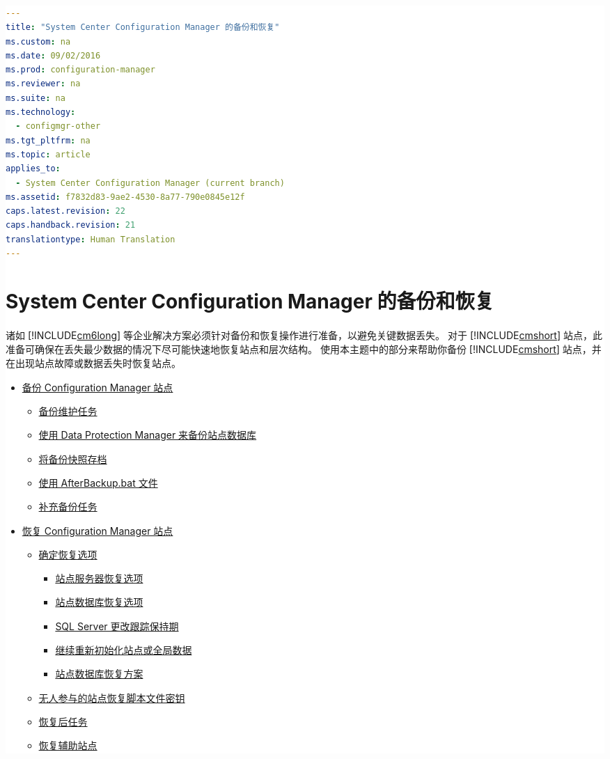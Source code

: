 ```yaml
---
title: "System Center Configuration Manager 的备份和恢复"
ms.custom: na
ms.date: 09/02/2016
ms.prod: configuration-manager
ms.reviewer: na
ms.suite: na
ms.technology: 
  - configmgr-other
ms.tgt_pltfrm: na
ms.topic: article
applies_to: 
  - System Center Configuration Manager (current branch)
ms.assetid: f7832d83-9ae2-4530-8a77-790e0845e12f
caps.latest.revision: 22
caps.handback.revision: 21
translationtype: Human Translation
---
```

# System Center Configuration Manager 的备份和恢复
诸如 [!INCLUDE[cm6long](../LocTest/includes/cm6long_md.md)] 等企业解决方案必须针对备份和恢复操作进行准备，以避免关键数据丢失。 对于 [!INCLUDE[cmshort](../LocTest/includes/cmshort_md.md)] 站点，此准备可确保在丢失最少数据的情况下尽可能快速地恢复站点和层次结构。 使用本主题中的部分来帮助你备份 [!INCLUDE[cmshort](../LocTest/includes/cmshort_md.md)] 站点，并在出现站点故障或数据丢失时恢复站点。  
  
-   [备份 Configuration Manager 站点](#BKMK_SiteBackup)  
  
    -   [备份维护任务](#BKMK_BackupMaintenanceTask)  
  
    -   [使用 Data Protection Manager 来备份站点数据库](#BKMK_DPMBackup)  
  
    -   [将备份快照存档](#BKMK_ArchivingBackupSnapshot)  
  
    -   [使用 AfterBackup.bat 文件](#BKMK_UsingAfterBackup)  
  
    -   [补充备份任务](#BKMK_SupplementalBackup)  
  
-   [恢复 Configuration Manager 站点](#BKMK_RecoverSite)  
  
    -   [确定恢复选项](#BKMK_DetermineRecoveryOptions)  
  
        -   [站点服务器恢复选项](#BKMK_SiteServerRecoveryOptions)  
  
        -   [站点数据库恢复选项](#BKMK_SiteDatabaseRecoveryOption)  
  
        -   [SQL Server 更改跟踪保持期](#bkmk_SQLretention)  
  
        -   [继续重新初始化站点或全局数据](#bkmk_reinit)  
  
        -   [站点数据库恢复方案](#BKMK_SiteDBRecoveryScenarios)  
  
    -   [无人参与的站点恢复脚本文件密钥](#BKMK_UnattendedSiteRecoveryKeys)  
  
    -   [恢复后任务](#BKMK_PostRecovery)  
  
    -   [恢复辅助站点](#BKMK_RecoverSecondarySite)  
  